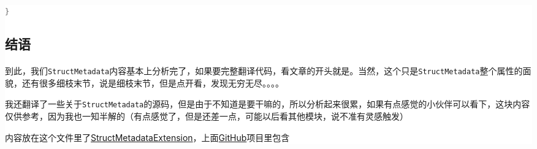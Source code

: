 ```swift
}

```

## 结语

到此，我们`StructMetadata`内容基本上分析完了，如果要完整翻译代码，看文章的开头就是。当然，这个只是`StructMetadata`整个属性的面貌，还有很多细枝末节，说是细枝末节，但是点开看，发现无穷无尽。。。。

我还翻译了一些关于`StructMetadata`的源码，但是由于不知道是要干嘛的，所以分析起来很累，如果有点感觉的小伙伴可以看下，这块内容仅供参考，因为我也一知半解的（有点感觉了，但是还差一点，可能以后看其他模块，说不准有灵感触发）

内容放在这个文件里了[StructMetadataExtension](https://github.com/harryphone/StructMetadata/blob/main/StructMetadata/StructMetadataExtension.swift)，上面[GitHub](https://github.com/harryphone/StructMetadata)项目里包含
